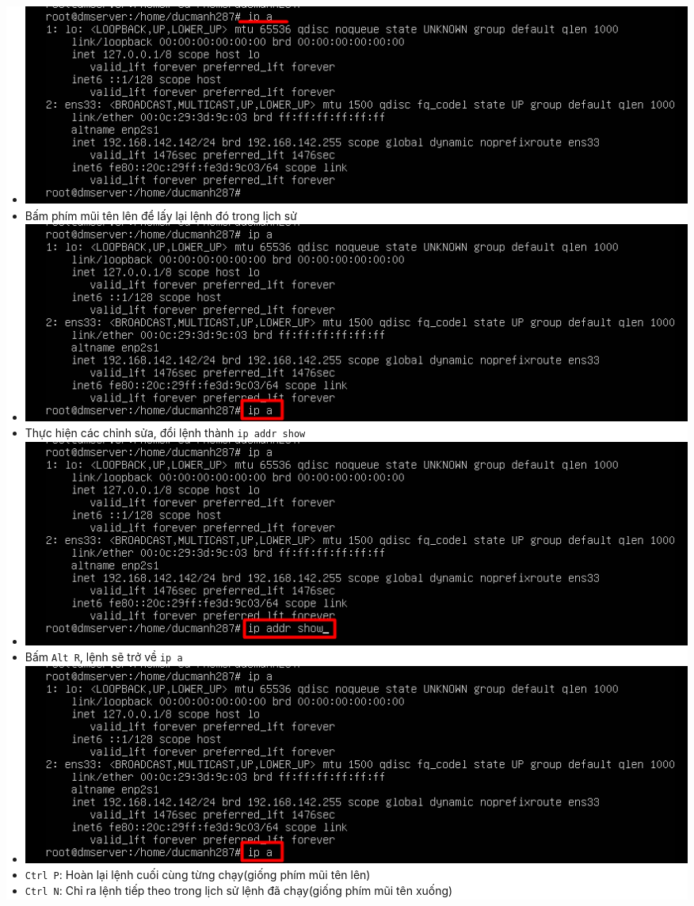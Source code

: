   - ![](/Anh/Screenshot_205.png)
  - Bấm phím mũi tên lên để lấy lại lệnh đó trong lịch sử
  - ![](/Anh/Screenshot_206.png)
  - Thực hiện các chỉnh sửa, đổi lệnh thành `ip addr show`
  - ![](/Anh/Screenshot_207.png)
  - Bấm `Alt R`, lệnh sẽ trở về `ip a`
  - ![](/Anh/Screenshot_206.png)
- `Ctrl P`: Hoàn lại lệnh cuối cùng từng chạy(giống phím mũi tên lên)
- `Ctrl N`: Chỉ ra lệnh tiếp theo trong lịch sử lệnh đã chạy(giống phím mũi tên xuống)
